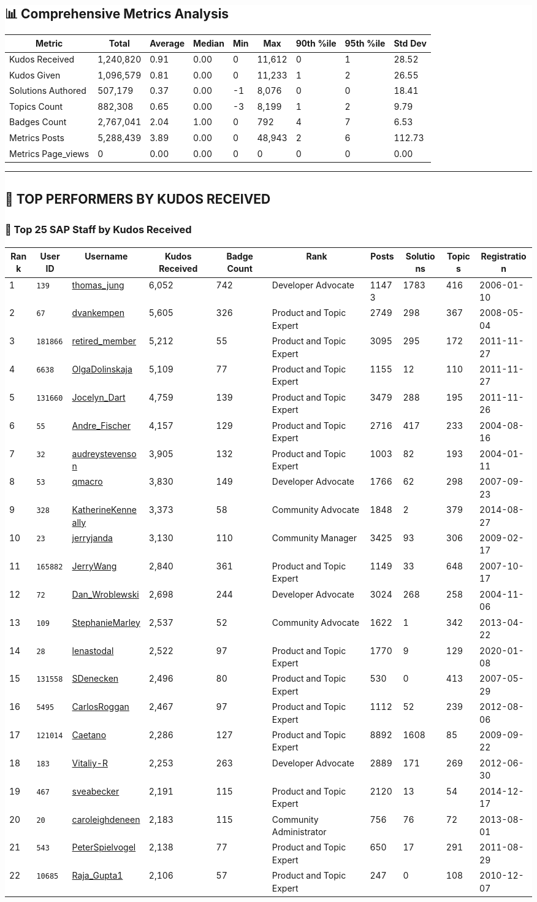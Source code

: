 ## 📊 Comprehensive Metrics Analysis

| Metric | Total | Average | Median | Min | Max | 90th %ile | 95th %ile | Std Dev |
|--------|-------|---------|--------|-----|-----|-----------|-----------|---------|
| Kudos Received | 1,240,820 | 0.91 | 0.00 | 0 | 11,612 | 0 | 1 | 28.52 |
| Kudos Given | 1,096,579 | 0.81 | 0.00 | 0 | 11,233 | 1 | 2 | 26.55 |
| Solutions Authored | 507,179 | 0.37 | 0.00 | -1 | 8,076 | 0 | 0 | 18.41 |
| Topics Count | 882,308 | 0.65 | 0.00 | -3 | 8,199 | 1 | 2 | 9.79 |
| Badges Count | 2,767,041 | 2.04 | 1.00 | 0 | 792 | 4 | 7 | 6.53 |
| Metrics Posts | 5,288,439 | 3.89 | 0.00 | 0 | 48,943 | 2 | 6 | 112.73 |
| Metrics Page_views | 0 | 0.00 | 0.00 | 0 | 0 | 0 | 0 | 0.00 |

---

## 🏅 TOP PERFORMERS BY KUDOS RECEIVED

### 🌟 Top 25 SAP Staff by Kudos Received

| Rank | User ID | Username | Kudos Received | Badge Count | Rank | Posts | Solutions | Topics | Registration |
|------|---------|----------|----------------|-------------|------|-------|-----------|--------|--------------|
| 1 | `139` | [thomas_jung](https://community.sap.com/t5/user/viewprofilepage/user-id/139) | 6,052 | 742 | Developer Advocate | 11473 | 1783 | 416 | 2006-01-10 |
| 2 | `67` | [dvankempen](https://community.sap.com/t5/user/viewprofilepage/user-id/67) | 5,605 | 326 | Product and Topic Expert | 2749 | 298 | 367 | 2008-05-04 |
| 3 | `181866` | [retired_member](https://community.sap.com/t5/user/viewprofilepage/user-id/181866) | 5,212 | 55 | Product and Topic Expert | 3095 | 295 | 172 | 2011-11-27 |
| 4 | `6638` | [OlgaDolinskaja](https://community.sap.com/t5/user/viewprofilepage/user-id/6638) | 5,109 | 77 | Product and Topic Expert | 1155 | 12 | 110 | 2011-11-27 |
| 5 | `131660` | [Jocelyn_Dart](https://community.sap.com/t5/user/viewprofilepage/user-id/131660) | 4,759 | 139 | Product and Topic Expert | 3479 | 288 | 195 | 2011-11-26 |
| 6 | `55` | [Andre_Fischer](https://community.sap.com/t5/user/viewprofilepage/user-id/55) | 4,157 | 129 | Product and Topic Expert | 2716 | 417 | 233 | 2004-08-16 |
| 7 | `32` | [audreystevenson](https://community.sap.com/t5/user/viewprofilepage/user-id/32) | 3,905 | 132 | Product and Topic Expert | 1003 | 82 | 193 | 2004-01-11 |
| 8 | `53` | [qmacro](https://community.sap.com/t5/user/viewprofilepage/user-id/53) | 3,830 | 149 | Developer Advocate | 1766 | 62 | 298 | 2007-09-23 |
| 9 | `328` | [KatherineKenneally](https://community.sap.com/t5/user/viewprofilepage/user-id/328) | 3,373 | 58 | Community Advocate | 1848 | 2 | 379 | 2014-08-27 |
| 10 | `23` | [jerryjanda](https://community.sap.com/t5/user/viewprofilepage/user-id/23) | 3,130 | 110 | Community Manager | 3425 | 93 | 306 | 2009-02-17 |
| 11 | `165882` | [JerryWang](https://community.sap.com/t5/user/viewprofilepage/user-id/165882) | 2,840 | 361 | Product and Topic Expert | 1149 | 33 | 648 | 2007-10-17 |
| 12 | `72` | [Dan_Wroblewski](https://community.sap.com/t5/user/viewprofilepage/user-id/72) | 2,698 | 244 | Developer Advocate | 3024 | 268 | 258 | 2004-11-06 |
| 13 | `109` | [StephanieMarley](https://community.sap.com/t5/user/viewprofilepage/user-id/109) | 2,537 | 52 | Community Advocate | 1622 | 1 | 342 | 2013-04-22 |
| 14 | `28` | [lenastodal](https://community.sap.com/t5/user/viewprofilepage/user-id/28) | 2,522 | 97 | Product and Topic Expert | 1770 | 9 | 129 | 2020-01-08 |
| 15 | `131558` | [SDenecken](https://community.sap.com/t5/user/viewprofilepage/user-id/131558) | 2,496 | 80 | Product and Topic Expert | 530 | 0 | 413 | 2007-05-29 |
| 16 | `5495` | [CarlosRoggan](https://community.sap.com/t5/user/viewprofilepage/user-id/5495) | 2,467 | 97 | Product and Topic Expert | 1112 | 52 | 239 | 2012-08-06 |
| 17 | `121014` | [Caetano](https://community.sap.com/t5/user/viewprofilepage/user-id/121014) | 2,286 | 127 | Product and Topic Expert | 8892 | 1608 | 85 | 2009-09-22 |
| 18 | `183` | [Vitaliy-R](https://community.sap.com/t5/user/viewprofilepage/user-id/183) | 2,253 | 263 | Developer Advocate | 2889 | 171 | 269 | 2012-06-30 |
| 19 | `467` | [sveabecker](https://community.sap.com/t5/user/viewprofilepage/user-id/467) | 2,191 | 115 | Product and Topic Expert | 2120 | 13 | 54 | 2014-12-17 |
| 20 | `20` | [caroleighdeneen](https://community.sap.com/t5/user/viewprofilepage/user-id/20) | 2,183 | 115 | Community Administrator | 756 | 76 | 72 | 2013-08-01 |
| 21 | `543` | [PeterSpielvogel](https://community.sap.com/t5/user/viewprofilepage/user-id/543) | 2,138 | 77 | Product and Topic Expert | 650 | 17 | 291 | 2011-08-29 |
| 22 | `10685` | [Raja_Gupta1](https://community.sap.com/t5/user/viewprofilepage/user-id/10685) | 2,106 | 57 | Product and Topic Expert | 247 | 0 | 108 | 2010-12-07 |